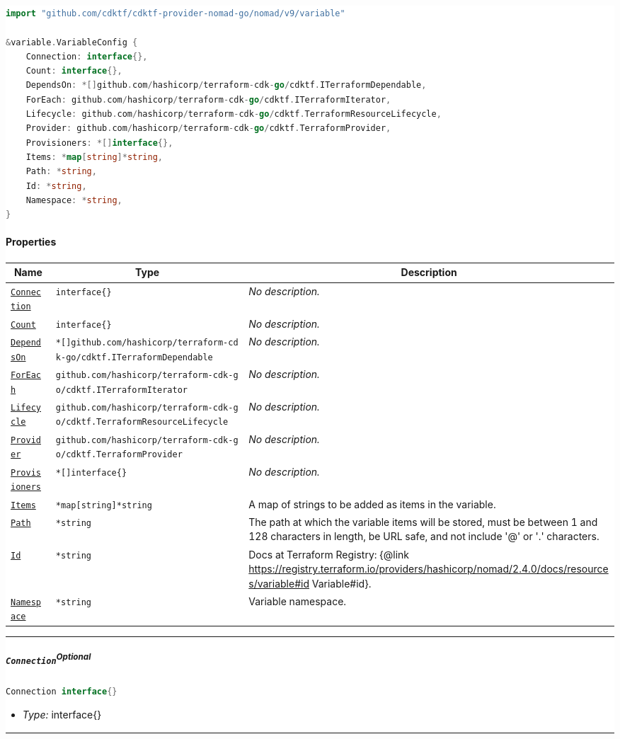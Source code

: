 ```go
import "github.com/cdktf/cdktf-provider-nomad-go/nomad/v9/variable"

&variable.VariableConfig {
	Connection: interface{},
	Count: interface{},
	DependsOn: *[]github.com/hashicorp/terraform-cdk-go/cdktf.ITerraformDependable,
	ForEach: github.com/hashicorp/terraform-cdk-go/cdktf.ITerraformIterator,
	Lifecycle: github.com/hashicorp/terraform-cdk-go/cdktf.TerraformResourceLifecycle,
	Provider: github.com/hashicorp/terraform-cdk-go/cdktf.TerraformProvider,
	Provisioners: *[]interface{},
	Items: *map[string]*string,
	Path: *string,
	Id: *string,
	Namespace: *string,
}
```

#### Properties <a name="Properties" id="Properties"></a>

| **Name** | **Type** | **Description** |
| --- | --- | --- |
| <code><a href="#@cdktf/provider-nomad.variable.VariableConfig.property.connection">Connection</a></code> | <code>interface{}</code> | *No description.* |
| <code><a href="#@cdktf/provider-nomad.variable.VariableConfig.property.count">Count</a></code> | <code>interface{}</code> | *No description.* |
| <code><a href="#@cdktf/provider-nomad.variable.VariableConfig.property.dependsOn">DependsOn</a></code> | <code>*[]github.com/hashicorp/terraform-cdk-go/cdktf.ITerraformDependable</code> | *No description.* |
| <code><a href="#@cdktf/provider-nomad.variable.VariableConfig.property.forEach">ForEach</a></code> | <code>github.com/hashicorp/terraform-cdk-go/cdktf.ITerraformIterator</code> | *No description.* |
| <code><a href="#@cdktf/provider-nomad.variable.VariableConfig.property.lifecycle">Lifecycle</a></code> | <code>github.com/hashicorp/terraform-cdk-go/cdktf.TerraformResourceLifecycle</code> | *No description.* |
| <code><a href="#@cdktf/provider-nomad.variable.VariableConfig.property.provider">Provider</a></code> | <code>github.com/hashicorp/terraform-cdk-go/cdktf.TerraformProvider</code> | *No description.* |
| <code><a href="#@cdktf/provider-nomad.variable.VariableConfig.property.provisioners">Provisioners</a></code> | <code>*[]interface{}</code> | *No description.* |
| <code><a href="#@cdktf/provider-nomad.variable.VariableConfig.property.items">Items</a></code> | <code>*map[string]*string</code> | A map of strings to be added as items in the variable. |
| <code><a href="#@cdktf/provider-nomad.variable.VariableConfig.property.path">Path</a></code> | <code>*string</code> | The path at which the variable items will be stored, must be between 1 and 128 characters in length, be URL safe, and not include '@' or '.' characters. |
| <code><a href="#@cdktf/provider-nomad.variable.VariableConfig.property.id">Id</a></code> | <code>*string</code> | Docs at Terraform Registry: {@link https://registry.terraform.io/providers/hashicorp/nomad/2.4.0/docs/resources/variable#id Variable#id}. |
| <code><a href="#@cdktf/provider-nomad.variable.VariableConfig.property.namespace">Namespace</a></code> | <code>*string</code> | Variable namespace. |

---

##### `Connection`<sup>Optional</sup> <a name="Connection" id="@cdktf/provider-nomad.variable.VariableConfig.property.connection"></a>

```go
Connection interface{}
```

- *Type:* interface{}

---
